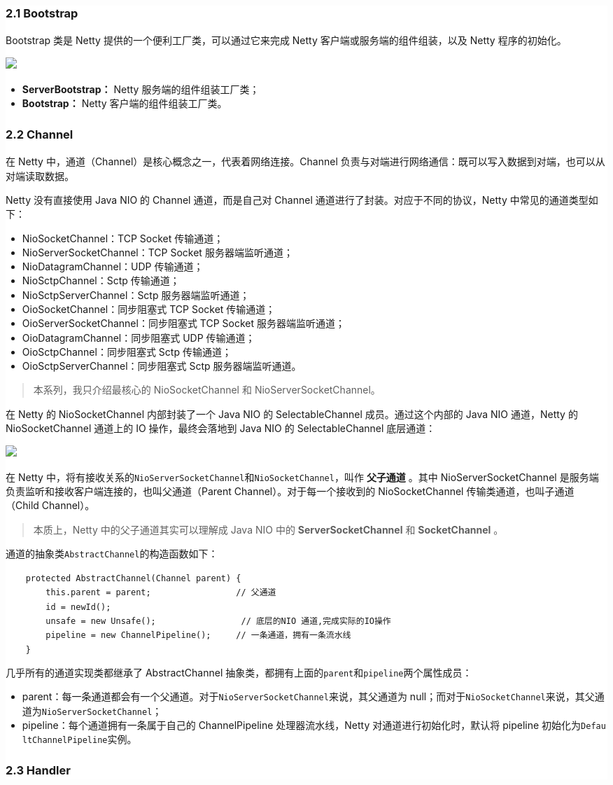 ### 2.1 Bootstrap

Bootstrap 类是 Netty 提供的一个便利工厂类，可以通过它来完成 Netty 客户端或服务端的组件组装，以及 Netty 程序的初始化。

![](http://image.skjava.com/article/series/netty/202308022224297452.png)

*   **ServerBootstrap：** Netty 服务端的组件组装工厂类；
*   **Bootstrap：** Netty 客户端的组件组装工厂类。

### 2.2 Channel

在 Netty 中，通道（Channel）是核心概念之一，代表着网络连接。Channel 负责与对端进行网络通信：既可以写入数据到对端，也可以从对端读取数据。

Netty 没有直接使用 Java NIO 的 Channel 通道，而是自己对 Channel 通道进行了封装。对应于不同的协议，Netty 中常见的通道类型如下：

*   NioSocketChannel：TCP Socket 传输通道；
*   NioServerSocketChannel：TCP Socket 服务器端监听通道；
*   NioDatagramChannel：UDP 传输通道；
*   NioSctpChannel：Sctp 传输通道；
*   NioSctpServerChannel：Sctp 服务器端监听通道；
*   OioSocketChannel：同步阻塞式 TCP Socket 传输通道；
*   OioServerSocketChannel：同步阻塞式 TCP Socket 服务器端监听通道；
*   OioDatagramChannel：同步阻塞式 UDP 传输通道；
*   OioSctpChannel：同步阻塞式 Sctp 传输通道；
*   OioSctpServerChannel：同步阻塞式 Sctp 服务器端监听通道。

> 本系列，我只介绍最核心的 NioSocketChannel 和 NioServerSocketChannel。

在 Netty 的 NioSocketChannel 内部封装了一个 Java NIO 的 SelectableChannel 成员。通过这个内部的 Java NIO 通道，Netty 的 NioSocketChannel 通道上的 IO 操作，最终会落地到 Java NIO 的 SelectableChannel 底层通道：

![](http://image.skjava.com/article/series/netty/202308022224313143.png)

在 Netty 中，将有接收关系的`NioServerSocketChannel`和`NioSocketChannel`，叫作 **父子通道** 。其中 NioServerSocketChannel 是服务端负责监听和接收客户端连接的，也叫父通道（Parent Channel）。对于每一个接收到的 NioSocketChannel 传输类通道，也叫子通道（Child Channel）。

> 本质上，Netty 中的父子通道其实可以理解成 Java NIO 中的 **ServerSocketChannel** 和 **SocketChannel** 。

通道的抽象类`AbstractChannel`的构造函数如下：

```
    protected AbstractChannel(Channel parent) {
        this.parent = parent;                 // 父通道
        id = newId();
        unsafe = new Unsafe();                 // 底层的NIO 通道,完成实际的IO操作
        pipeline = new ChannelPipeline();     // 一条通道，拥有一条流水线
    }
```

几乎所有的通道实现类都继承了 AbstractChannel 抽象类，都拥有上面的`parent`和`pipeline`两个属性成员：

*   parent：每一条通道都会有一个父通道。对于`NioServerSocketChannel`来说，其父通道为 null；而对于`NioSocketChannel`来说，其父通道为`NioServerSocketChannel`；
*   pipeline：每个通道拥有一条属于自己的 ChannelPipeline 处理器流水线，Netty 对通道进行初始化时，默认将 pipeline 初始化为`DefaultChannelPipeline`实例。

### 2.3 Handler
